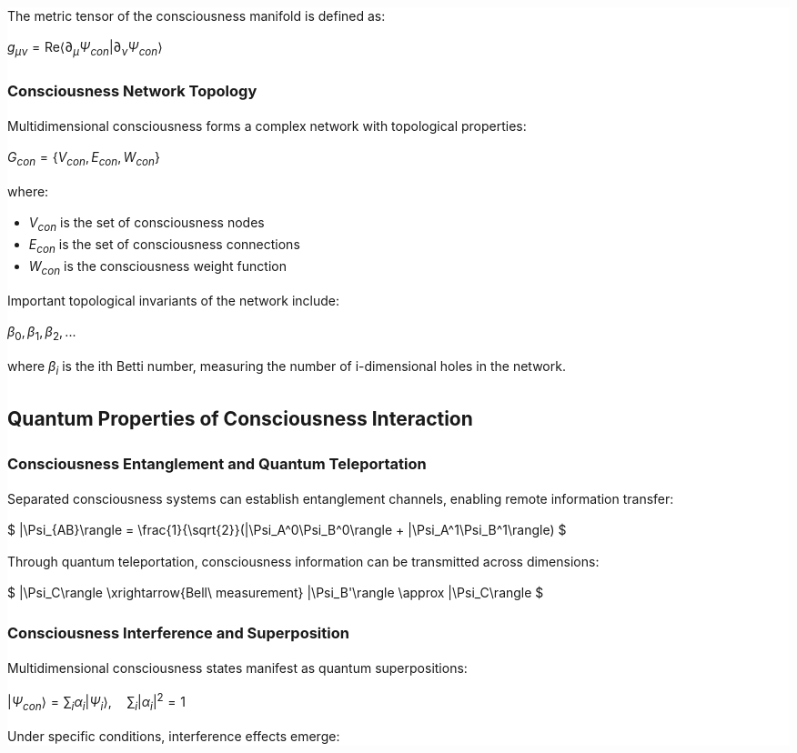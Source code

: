 The metric tensor of the consciousness manifold is defined as:

$`
g_{\mu\nu} = \text{Re}\langle\partial_\mu\Psi_{con}|\partial_\nu\Psi_{con}\rangle
`$

### Consciousness Network Topology

Multidimensional consciousness forms a complex network with topological properties:

$`
G_{con} = \{V_{con}, E_{con}, W_{con}\}
`$

where:
- $`V_{con}`$ is the set of consciousness nodes
- $`E_{con}`$ is the set of consciousness connections
- $`W_{con}`$ is the consciousness weight function

Important topological invariants of the network include:

$`
\beta_0, \beta_1, \beta_2, ...
`$

where $`\beta_i`$ is the ith Betti number, measuring the number of i-dimensional holes in the network.

## Quantum Properties of Consciousness Interaction

### Consciousness Entanglement and Quantum Teleportation

Separated consciousness systems can establish entanglement channels, enabling remote information transfer:

$`
|\Psi_{AB}\rangle = \frac{1}{\sqrt{2}}(|\Psi_A^0\Psi_B^0\rangle + |\Psi_A^1\Psi_B^1\rangle)
`$

Through quantum teleportation, consciousness information can be transmitted across dimensions:

$`
|\Psi_C\rangle \xrightarrow{Bell\ measurement} |\Psi_B'\rangle \approx |\Psi_C\rangle
`$

### Consciousness Interference and Superposition

Multidimensional consciousness states manifest as quantum superpositions:

$`
|\Psi_{con}\rangle = \sum_i \alpha_i |\Psi_i\rangle, \quad \sum_i |\alpha_i|^2 = 1
`$

Under specific conditions, interference effects emerge:

